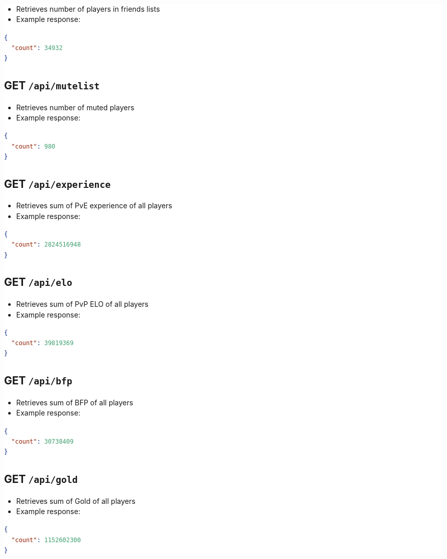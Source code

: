 - Retrieves number of players in friends lists
- Example response:
```json
{
  "count": 34932
}
```

## GET `/api/mutelist`

- Retrieves number of muted players
- Example response:
```json
{
  "count": 980
}
```

## GET `/api/experience`

- Retrieves sum of PvE experience of all players
- Example response:
```json
{
  "count": 2824516948
}
```

## GET `/api/elo`

- Retrieves sum of PvP ELO of all players
- Example response:
```json
{
  "count": 39819369
}
```

## GET `/api/bfp`

- Retrieves sum of BFP of all players
- Example response:
```json
{
  "count": 30738409
}
```

## GET `/api/gold`

- Retrieves sum of Gold of all players
- Example response:
```json
{
  "count": 1152602300
}
```
